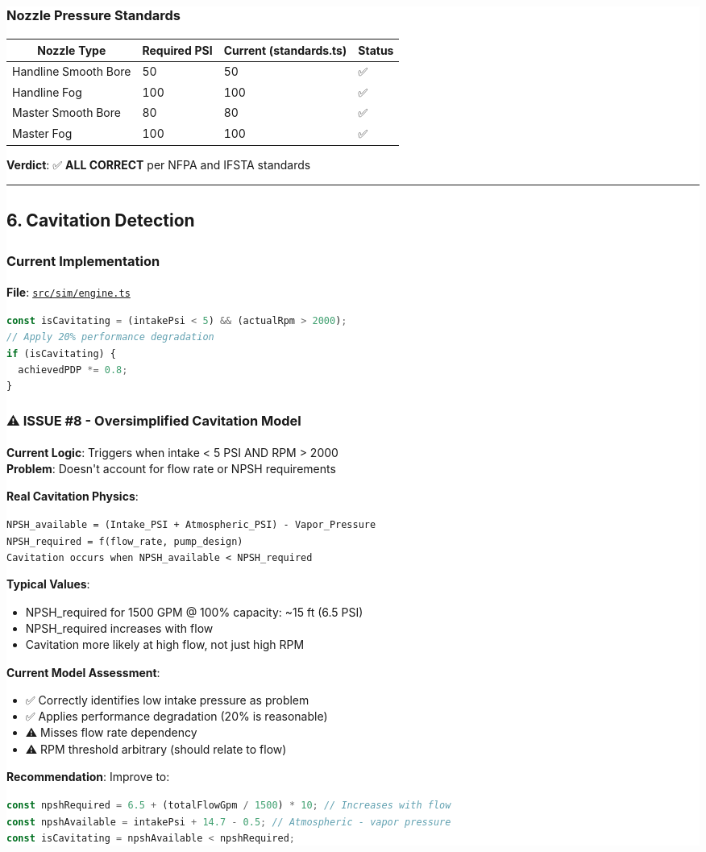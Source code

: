 ### Nozzle Pressure Standards

| Nozzle Type | Required PSI | Current (standards.ts) | Status |
|-------------|--------------|----------------------|--------|
| Handline Smooth Bore | 50 | 50 | ✅ |
| Handline Fog | 100 | 100 | ✅ |
| Master Smooth Bore | 80 | 80 | ✅ |
| Master Fog | 100 | 100 | ✅ |

**Verdict**: ✅ **ALL CORRECT** per NFPA and IFSTA standards

---

## 6. Cavitation Detection

### Current Implementation
**File**: [`src/sim/engine.ts`](src/sim/engine.ts:437-442)

```typescript
const isCavitating = (intakePsi < 5) && (actualRpm > 2000);
// Apply 20% performance degradation
if (isCavitating) {
  achievedPDP *= 0.8;
}
```

### ⚠️ ISSUE #8 - Oversimplified Cavitation Model
**Current Logic**: Triggers when intake < 5 PSI AND RPM > 2000  
**Problem**: Doesn't account for flow rate or NPSH requirements

**Real Cavitation Physics**:
```
NPSH_available = (Intake_PSI + Atmospheric_PSI) - Vapor_Pressure
NPSH_required = f(flow_rate, pump_design)
Cavitation occurs when NPSH_available < NPSH_required
```

**Typical Values**:
- NPSH_required for 1500 GPM @ 100% capacity: ~15 ft (6.5 PSI)
- NPSH_required increases with flow
- Cavitation more likely at high flow, not just high RPM

**Current Model Assessment**:
- ✅ Correctly identifies low intake pressure as problem
- ✅ Applies performance degradation (20% is reasonable)
- ⚠️ Misses flow rate dependency
- ⚠️ RPM threshold arbitrary (should relate to flow)

**Recommendation**: Improve to:
```typescript
const npshRequired = 6.5 + (totalFlowGpm / 1500) * 10; // Increases with flow
const npshAvailable = intakePsi + 14.7 - 0.5; // Atmospheric - vapor pressure
const isCavitating = npshAvailable < npshRequired;
```
